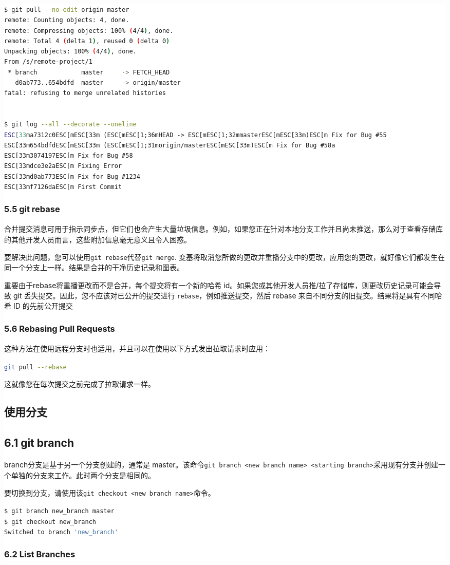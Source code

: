 ```bash
$ git pull --no-edit origin master
remote: Counting objects: 4, done.
remote: Compressing objects: 100% (4/4), done.
remote: Total 4 (delta 1), reused 0 (delta 0)
Unpacking objects: 100% (4/4), done.
From /s/remote-project/1
 * branch            master     -> FETCH_HEAD
   d0ab773..654bdfd  master     -> origin/master
fatal: refusing to merge unrelated histories


$ git log --all --decorate --oneline
ESC[33ma7312c0ESC[mESC[33m (ESC[mESC[1;36mHEAD -> ESC[mESC[1;32mmasterESC[mESC[33m)ESC[m Fix for Bug #55
ESC[33m654bdfdESC[mESC[33m (ESC[mESC[1;31morigin/masterESC[mESC[33m)ESC[m Fix for Bug #58a
ESC[33m3074197ESC[m Fix for Bug #58
ESC[33mdce3e2aESC[m Fixing Error
ESC[33md0ab773ESC[m Fix for Bug #1234
ESC[33mf7126daESC[m First Commit
```
###  5.5 git rebase
合并提交消息可用于指示同步点，但它们也会产生大量垃圾信息。例如，如果您正在针对本地分支工作并且尚未推送，那么对于查看存储库的其他开发人员而言，这些附加信息毫无意义且令人困惑。

要解决此问题，您可以使用`git rebase`代替`git merge`. 变基将取消您所做的更改并重播分支中的更改，应用您的更改，就好像它们都发生在同一个分支上一样。结果是合并的干净历史记录和图表。

重要由于rebase将重播更改而不是合并，每个提交将有一个新的哈希 id。如果您或其他开发人员推/拉了存储库，则更改历史记录可能会导致 git 丢失提交。因此，您不应该对已公开的提交进行 `rebase`，例如推送提交，然后 rebase 来自不同分支的旧提交。结果将是具有不同哈希 ID 的先前公开提交

### 5.6 Rebasing Pull Requests

这种方法在使用远程分支时也适用，并且可以在使用以下方式发出拉取请求时应用：

```bash
git pull --rebase
```
这就像您在每次提交之前完成了拉取请求一样。

##  使用分支
## 6.1 git branch
branch分支是基于另一个分支创建的，通常是 master。该命令`git branch <new branch name> <starting branch>`采用现有分支并创建一个单独的分支来工作。此时两个分支是相同的。

要切换到分支，请使用该`git checkout <new branch name>`命令。

```bash
$ git branch new_branch master
$ git checkout new_branch
Switched to branch 'new_branch'
```
### 6.2 List Branches
